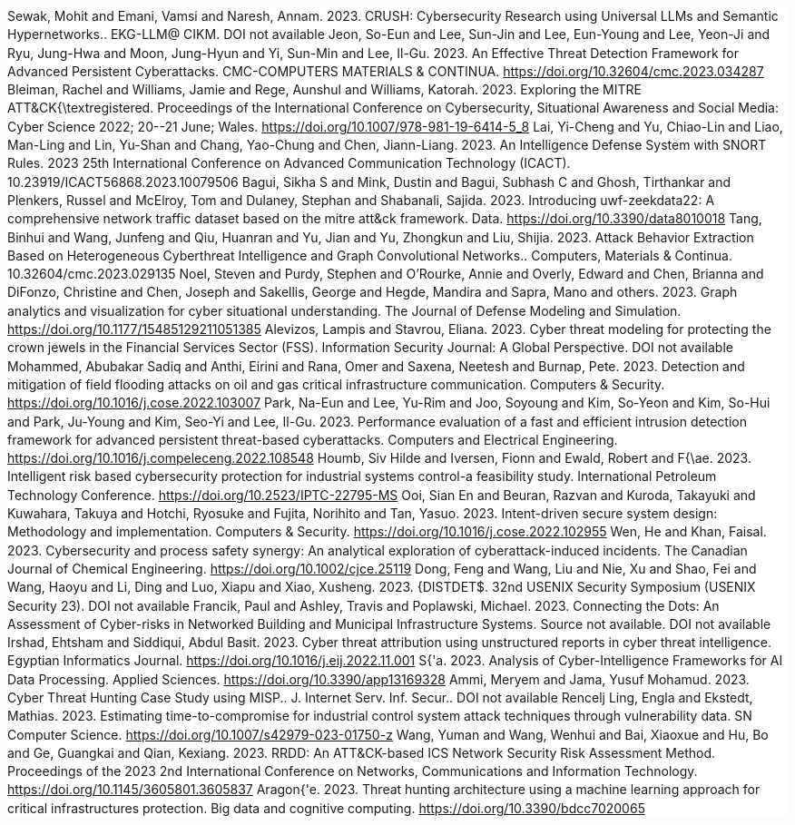 Sewak, Mohit and Emani, Vamsi and Naresh, Annam. 2023. CRUSH: Cybersecurity Research using Universal LLMs and Semantic Hypernetworks.. EKG-LLM@ CIKM. DOI not available
Jeon, So-Eun and Lee, Sun-Jin and Lee, Eun-Young and Lee, Yeon-Ji and Ryu, Jung-Hwa and Moon, Jung-Hyun and Yi, Sun-Min and Lee, Il-Gu. 2023. An Effective Threat Detection Framework for Advanced Persistent Cyberattacks. CMC-COMPUTERS MATERIALS \& CONTINUA. https://doi.org/10.32604/cmc.2023.034287
Bleiman, Rachel and Williams, Jamie and Rege, Aunshul and Williams, Katorah. 2023. Exploring the MITRE ATT\&CK{\textregistered. Proceedings of the International Conference on Cybersecurity, Situational Awareness and Social Media: Cyber Science 2022; 20--21 June; Wales. https://doi.org/10.1007/978-981-19-6414-5_8
Lai, Yi-Cheng and Yu, Chiao-Lin and Liao, Man-Ling and Lin, Yu-Shan and Chang, Yao-Chung and Chen, Jiann-Liang. 2023. An Intelligence Defense System with SNORT Rules. 2023 25th International Conference on Advanced Communication Technology (ICACT). 10.23919/ICACT56868.2023.10079506
Bagui, Sikha S and Mink, Dustin and Bagui, Subhash C and Ghosh, Tirthankar and Plenkers, Russel and McElroy, Tom and Dulaney, Stephan and Shabanali, Sajida. 2023. Introducing uwf-zeekdata22: A comprehensive network traffic dataset based on the mitre att\&ck framework. Data. https://doi.org/10.3390/data8010018
Tang, Binhui and Wang, Junfeng and Qiu, Huanran and Yu, Jian and Yu, Zhongkun and Liu, Shijia. 2023. Attack Behavior Extraction Based on Heterogeneous Cyberthreat Intelligence and Graph Convolutional Networks.. Computers, Materials \& Continua. 10.32604/cmc.2023.029135
Noel, Steven and Purdy, Stephen and O’Rourke, Annie and Overly, Edward and Chen, Brianna and DiFonzo, Christine and Chen, Joseph and Sakellis, George and Hegde, Mandira and Sapra, Mano and others. 2023. Graph analytics and visualization for cyber situational understanding. The Journal of Defense Modeling and Simulation. https://doi.org/10.1177/15485129211051385
Alevizos, Lampis and Stavrou, Eliana. 2023. Cyber threat modeling for protecting the crown jewels in the Financial Services Sector (FSS). Information Security Journal: A Global Perspective. DOI not available
Mohammed, Abubakar Sadiq and Anthi, Eirini and Rana, Omer and Saxena, Neetesh and Burnap, Pete. 2023. Detection and mitigation of field flooding attacks on oil and gas critical infrastructure communication. Computers \& Security. https://doi.org/10.1016/j.cose.2022.103007
Park, Na-Eun and Lee, Yu-Rim and Joo, Soyoung and Kim, So-Yeon and Kim, So-Hui and Park, Ju-Young and Kim, Seo-Yi and Lee, Il-Gu. 2023. Performance evaluation of a fast and efficient intrusion detection framework for advanced persistent threat-based cyberattacks. Computers and Electrical Engineering. https://doi.org/10.1016/j.compeleceng.2022.108548
Houmb, Siv Hilde and Iversen, Fionn and Ewald, Robert and F{\ae. 2023. Intelligent risk based cybersecurity protection for industrial systems control-a feasibility study. International Petroleum Technology Conference. https://doi.org/10.2523/IPTC-22795-MS
Ooi, Sian En and Beuran, Razvan and Kuroda, Takayuki and Kuwahara, Takuya and Hotchi, Ryosuke and Fujita, Norihito and Tan, Yasuo. 2023. Intent-driven secure system design: Methodology and implementation. Computers \& Security. https://doi.org/10.1016/j.cose.2022.102955
Wen, He and Khan, Faisal. 2023. Cybersecurity and process safety synergy: An analytical exploration of cyberattack-induced incidents. The Canadian Journal of Chemical Engineering. https://doi.org/10.1002/cjce.25119
Dong, Feng and Wang, Liu and Nie, Xu and Shao, Fei and Wang, Haoyu and Li, Ding and Luo, Xiapu and Xiao, Xusheng. 2023. $\{$DISTDET$\. 32nd USENIX Security Symposium (USENIX Security 23). DOI not available
Francik, Paul and Ashley, Travis and Poplawski, Michael. 2023. Connecting the Dots: An Assessment of Cyber-risks in Networked Building and Municipal Infrastructure Systems. Source not available. DOI not available
Irshad, Ehtsham and Siddiqui, Abdul Basit. 2023. Cyber threat attribution using unstructured reports in cyber threat intelligence. Egyptian Informatics Journal. https://doi.org/10.1016/j.eij.2022.11.001
S{\'a. 2023. Analysis of Cyber-Intelligence Frameworks for AI Data Processing. Applied Sciences. https://doi.org/10.3390/app13169328
Ammi, Meryem and Jama, Yusuf Mohamud. 2023. Cyber Threat Hunting Case Study using MISP.. J. Internet Serv. Inf. Secur.. DOI not available
Rencelj Ling, Engla and Ekstedt, Mathias. 2023. Estimating time-to-compromise for industrial control system attack techniques through vulnerability data. SN Computer Science. https://doi.org/10.1007/s42979-023-01750-z
Wang, Yuman and Wang, Wenhui and Bai, Xiaoxue and Hu, Bo and Ge, Guangkai and Qian, Kexiang. 2023. RRDD: An ATT\&CK-based ICS Network Security Risk Assessment Method. Proceedings of the 2023 2nd International Conference on Networks, Communications and Information Technology. https://doi.org/10.1145/3605801.3605837
Aragon{\'e. 2023. Threat hunting architecture using a machine learning approach for critical infrastructures protection. Big data and cognitive computing. https://doi.org/10.3390/bdcc7020065